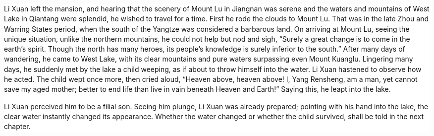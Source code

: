 Li Xuan left the mansion, and hearing that the scenery of Mount Lu in Jiangnan was serene and the waters and mountains of West Lake in Qiantang were splendid, he wished to travel for a time. First he rode the clouds to Mount Lu. That was in the late Zhou and Warring States period, when the south of the Yangtze was considered a barbarous land. On arriving at Mount Lu, seeing the unique situation, unlike the northern mountains, he could not help but nod and sigh, “Surely a great change is to come in the earth’s spirit. Though the north has many heroes, its people’s knowledge is surely inferior to the south.” After many days of wandering, he came to West Lake, with its clear mountains and pure waters surpassing even Mount Kuanglu. Lingering many days, he suddenly met by the lake a child weeping, as if about to throw himself into the water. Li Xuan hastened to observe how he acted. The child wept once more, then cried aloud, “Heaven above, heaven above! I, Yang Rensheng, am a man, yet cannot save my aged mother; better to end life than live in vain beneath Heaven and Earth!” Saying this, he leapt into the lake.

Li Xuan perceived him to be a filial son. Seeing him plunge, Li Xuan was already prepared; pointing with his hand into the lake, the clear water instantly changed its appearance. Whether the water changed or whether the child survived, shall be told in the next chapter.
